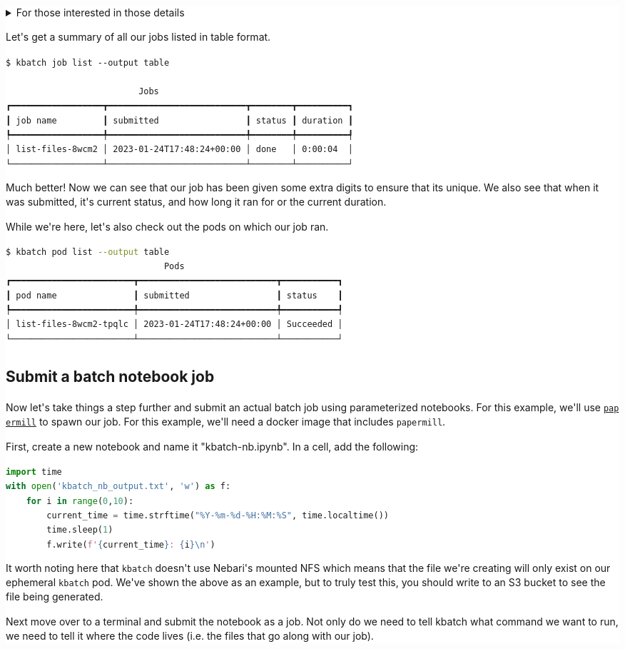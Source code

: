 <details><summary> For those interested in those details </summary></details>

Let's get a summary of all our jobs listed in table format.

```shell
$ kbatch job list --output table

                          Jobs
┏━━━━━━━━━━━━━━━━━━┳━━━━━━━━━━━━━━━━━━━━━━━━━━━┳━━━━━━━━┳━━━━━━━━━━┓
┃ job name         ┃ submitted                 ┃ status ┃ duration ┃
┡━━━━━━━━━━━━━━━━━━╇━━━━━━━━━━━━━━━━━━━━━━━━━━━╇━━━━━━━━╇━━━━━━━━━━┩
│ list-files-8wcm2 │ 2023-01-24T17:48:24+00:00 │ done   │ 0:00:04  │
└──────────────────┴───────────────────────────┴────────┴──────────┘
```

Much better! Now we can see that our job has been given some extra digits to
ensure that its unique. We also see that when it was submitted, it's current
status, and how long it ran for or the current duration.

While we're here, let's also check out the pods on which our job ran.

```bash
$ kbatch pod list --output table
                               Pods
┏━━━━━━━━━━━━━━━━━━━━━━━━┳━━━━━━━━━━━━━━━━━━━━━━━━━━━┳━━━━━━━━━━━┓
┃ pod name               ┃ submitted                 ┃ status    ┃
┡━━━━━━━━━━━━━━━━━━━━━━━━╇━━━━━━━━━━━━━━━━━━━━━━━━━━━╇━━━━━━━━━━━┩
│ list-files-8wcm2-tpqlc │ 2023-01-24T17:48:24+00:00 │ Succeeded │
└────────────────────────┴───────────────────────────┴───────────┘
```

## Submit a batch notebook job

Now let's take things a step further and submit an actual batch job using
parameterized notebooks. For this example, we'll use
[`papermill`](https://papermill.readthedocs.io/en/latest/) to spawn our job.
For this example, we'll need a docker image that includes `papermill`.

First, create a new notebook and name it "kbatch-nb.ipynb". In a cell, add the
following:

```python
import time
with open('kbatch_nb_output.txt', 'w') as f:
    for i in range(0,10):
        current_time = time.strftime("%Y-%m-%d-%H:%M:%S", time.localtime())
        time.sleep(1)
        f.write(f'{current_time}: {i}\n')
```

It worth noting here that `kbatch` doesn't use Nebari's mounted NFS which means
that the file we're creating will only exist on our ephemeral `kbatch` pod.
We've shown the above as an example, but to truly test this, you should write
to an S3 bucket to see the file being generated.

Next move over to a terminal and submit the notebook as a job. Not only do we
need to tell kbatch what command we want to run, we need to tell it where the
code lives (i.e. the files that go along with our job).
